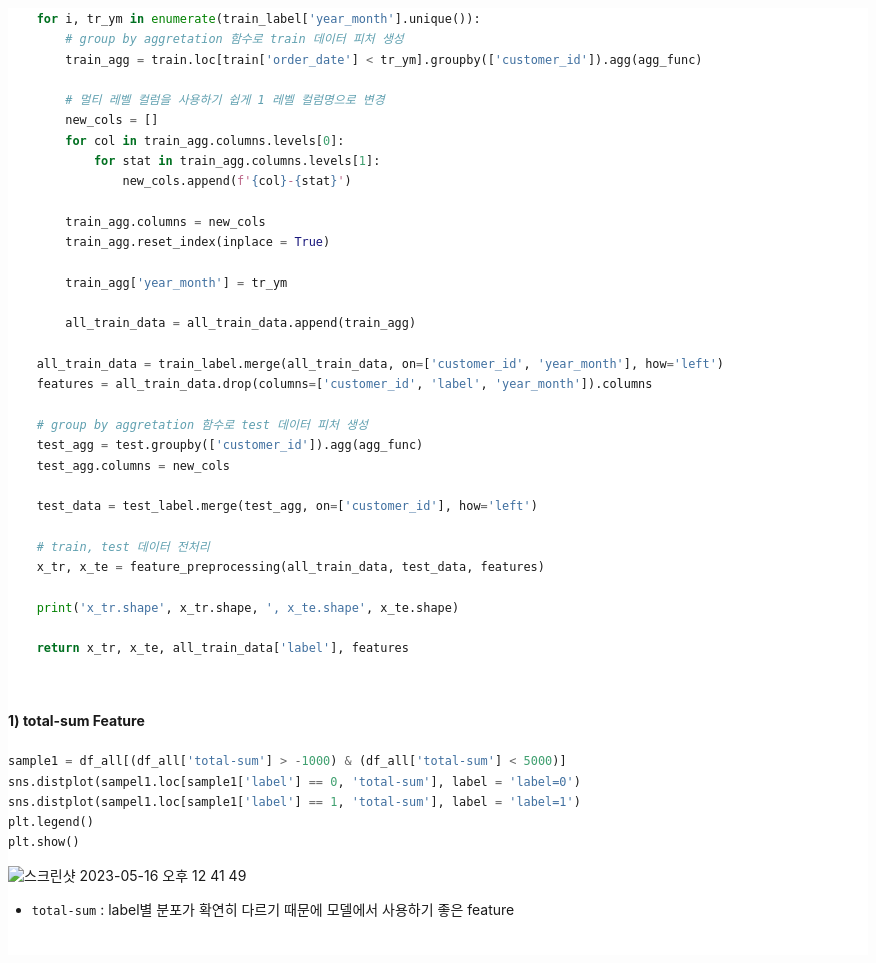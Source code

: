 ```python
    for i, tr_ym in enumerate(train_label['year_month'].unique()):
        # group by aggretation 함수로 train 데이터 피처 생성
        train_agg = train.loc[train['order_date'] < tr_ym].groupby(['customer_id']).agg(agg_func)

        # 멀티 레벨 컬럼을 사용하기 쉽게 1 레벨 컬럼명으로 변경
        new_cols = []
        for col in train_agg.columns.levels[0]:
            for stat in train_agg.columns.levels[1]:
                new_cols.append(f'{col}-{stat}')

        train_agg.columns = new_cols
        train_agg.reset_index(inplace = True)
        
        train_agg['year_month'] = tr_ym
        
        all_train_data = all_train_data.append(train_agg)
    
    all_train_data = train_label.merge(all_train_data, on=['customer_id', 'year_month'], how='left')
    features = all_train_data.drop(columns=['customer_id', 'label', 'year_month']).columns
    
    # group by aggretation 함수로 test 데이터 피처 생성
    test_agg = test.groupby(['customer_id']).agg(agg_func)
    test_agg.columns = new_cols
    
    test_data = test_label.merge(test_agg, on=['customer_id'], how='left')

    # train, test 데이터 전처리
    x_tr, x_te = feature_preprocessing(all_train_data, test_data, features)
    
    print('x_tr.shape', x_tr.shape, ', x_te.shape', x_te.shape)
    
    return x_tr, x_te, all_train_data['label'], features
```

<br>

#### 1) total-sum Feature

```python
sample1 = df_all[(df_all['total-sum'] > -1000) & (df_all['total-sum'] < 5000)]
sns.distplot(sampel1.loc[sample1['label'] == 0, 'total-sum'], label = 'label=0')
sns.distplot(sampel1.loc[sample1['label'] == 1, 'total-sum'], label = 'label=1')
plt.legend()
plt.show()
```

<img width="373" alt="스크린샷 2023-05-16 오후 12 41 49" src="https://github.com/bokyung124/bokyung124.github.io/assets/53086873/5759fe30-d9f1-466b-9cc1-f53d996f2f7b">

- `total-sum` : label별 분포가 확연히 다르기 때문에 모델에서 사용하기 좋은 feature

<br>

